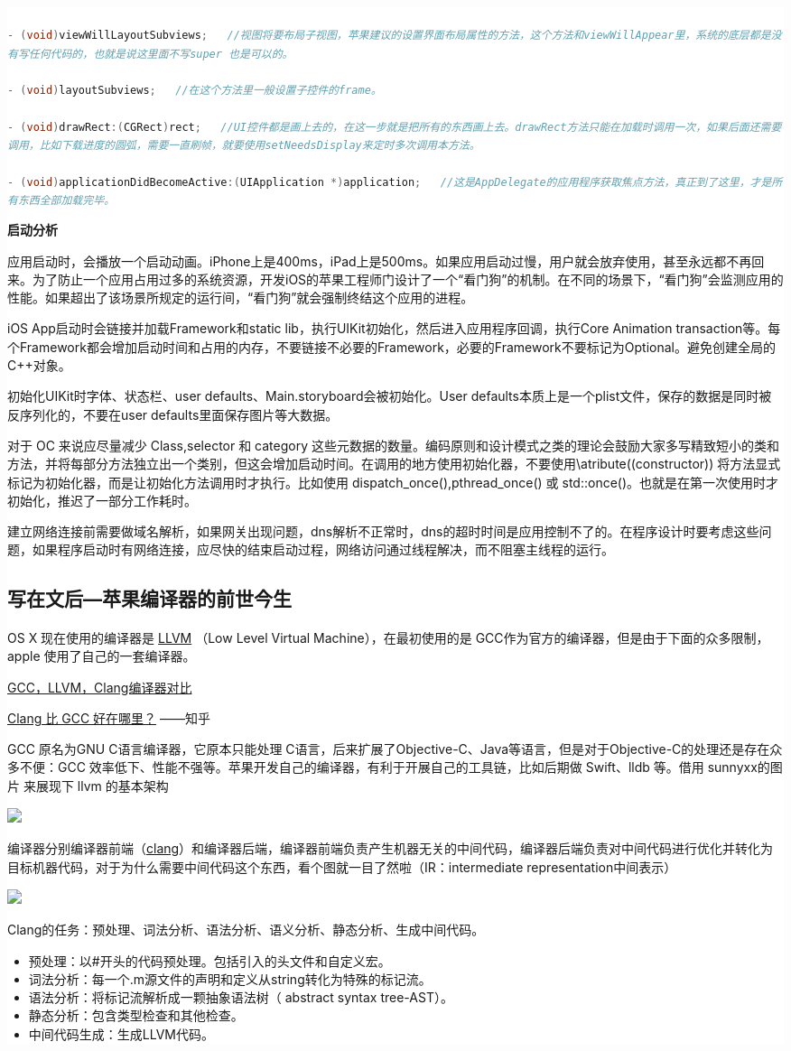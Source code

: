 ```objective-c

- (void)viewWillLayoutSubviews;   //视图将要布局子视图，苹果建议的设置界面布局属性的方法，这个方法和viewWillAppear里，系统的底层都是没有写任何代码的，也就是说这里面不写super 也是可以的。

- (void)layoutSubviews;   //在这个方法里一般设置子控件的frame。

- (void)drawRect:(CGRect)rect;   //UI控件都是画上去的，在这一步就是把所有的东西画上去。drawRect方法只能在加载时调用一次，如果后面还需要调用，比如下载进度的圆弧，需要一直刷帧，就要使用setNeedsDisplay来定时多次调用本方法。

- (void)applicationDidBecomeActive:(UIApplication *)application;   //这是AppDelegate的应用程序获取焦点方法，真正到了这里，才是所有东西全部加载完毕。
```
**启动分析**

应用启动时，会播放一个启动动画。iPhone上是400ms，iPad上是500ms。如果应用启动过慢，用户就会放弃使用，甚至永远都不再回来。为了防止一个应用占用过多的系统资源，开发iOS的苹果工程师门设计了一个“看门狗”的机制。在不同的场景下，“看门狗”会监测应用的性能。如果超出了该场景所规定的运行间，“看门狗”就会强制终结这个应用的进程。

iOS App启动时会链接并加载Framework和static lib，执行UIKit初始化，然后进入应用程序回调，执行Core Animation transaction等。每个Framework都会增加启动时间和占用的内存，不要链接不必要的Framework，必要的Framework不要标记为Optional。避免创建全局的C++对象。

初始化UIKit时字体、状态栏、user defaults、Main.storyboard会被初始化。User defaults本质上是一个plist文件，保存的数据是同时被反序列化的，不要在user defaults里面保存图片等大数据。

对于 OC 来说应尽量减少 Class,selector 和 category 这些元数据的数量。编码原则和设计模式之类的理论会鼓励大家多写精致短小的类和方法，并将每部分方法独立出一个类别，但这会增加启动时间。在调用的地方使用初始化器，不要使用\\atribute((constructor)) 将方法显式标记为初始化器，而是让初始化方法调用时才执行。比如使用 dispatch_once(),pthread_once() 或 std::once()。也就是在第一次使用时才初始化，推迟了一部分工作耗时。

建立网络连接前需要做域名解析，如果网关出现问题，dns解析不正常时，dns的超时时间是应用控制不了的。在程序设计时要考虑这些问题，如果程序启动时有网络连接，应尽快的结束启动过程，网络访问通过线程解决，而不阻塞主线程的运行。

## 写在文后—苹果编译器的前世今生
OS X 现在使用的编译器是 [LLVM](http://www.nagain.com/activity/article/4/) （Low Level Virtual Machine），在最初使用的是 GCC作为官方的编译器，但是由于下面的众多限制，apple 使用了自己的一套编译器。

[GCC，LLVM，Clang编译器对比](http://www.cnblogs.com/qoakzmxncb/archive/2013/04/18/3029105.html)

[Clang 比 GCC 好在哪里？](https://www.zhihu.com/question/20235742)   ——知乎

GCC 原名为GNU C语言编译器，它原本只能处理 C语言，后来扩展了Objective-C、Java等语言，但是对于Objective-C的处理还是存在众多不便：GCC 效率低下、性能不强等。苹果开发自己的编译器，有利于开展自己的工具链，比如后期做 Swift、lldb 等。借用 sunnyxx的图片 来展现下 llvm 的基本架构

![](http://jbcdn2.b0.upaiyun.com/2016/12/a54efe211a8c320399d51519bee5f8d8.jpg)

编译器分别编译器前端（[clang](http://blog.csdn.net/snsn1984/article/details/17716261)）和编译器后端，编译器前端负责产生机器无关的中间代码，编译器后端负责对中间代码进行优化并转化为目标机器代码，对于为什么需要中间代码这个东西，看个图就一目了然啦（IR：intermediate representation中间表示）

![](http://jbcdn2.b0.upaiyun.com/2016/12/85312a7f20b79742c070115e10bc8054.jpg)

Clang的任务：预处理、词法分析、语法分析、语义分析、静态分析、生成中间代码。

- 预处理：以#开头的代码预处理。包括引入的头文件和自定义宏。
- 词法分析：每一个.m源文件的声明和定义从string转化为特殊的标记流。
- 语法分析：将标记流解析成一颗抽象语法树（ abstract syntax tree-AST）。
- 静态分析：包含类型检查和其他检查。
- 中间代码生成：生成LLVM代码。
